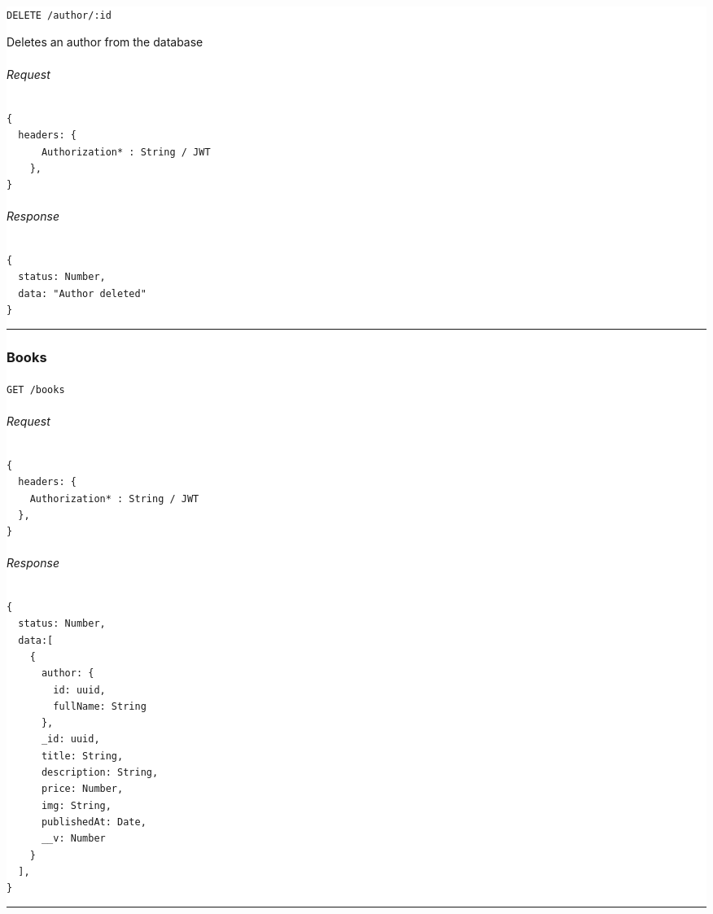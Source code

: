 
`DELETE /author/:id`

Deletes an author from the database

###### Request

```
{
  headers: {
      Authorization* : String / JWT
    },
}
```

###### Response

```
{
  status: Number,
  data: "Author deleted"
}

```

---

### Books

`GET /books`

###### Request

```
{
  headers: {
    Authorization* : String / JWT
  },
}
```

###### Response

```
{
  status: Number,
  data:[
    {
      author: {
        id: uuid,
        fullName: String
      },
      _id: uuid,
      title: String,
      description: String,
      price: Number,
      img: String,
      publishedAt: Date,
      __v: Number
    }
  ],
}
```

---